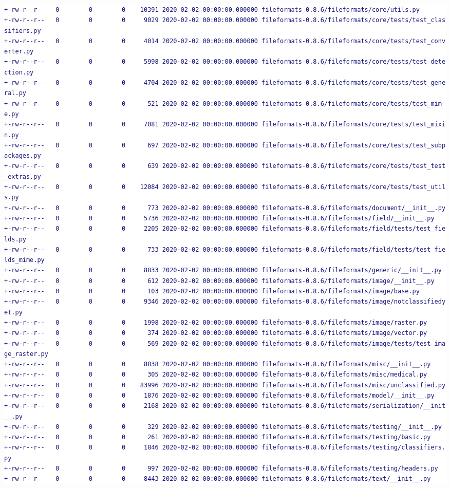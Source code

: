 ```diff
+-rw-r--r--   0        0        0    10391 2020-02-02 00:00:00.000000 fileformats-0.8.6/fileformats/core/utils.py
+-rw-r--r--   0        0        0     9029 2020-02-02 00:00:00.000000 fileformats-0.8.6/fileformats/core/tests/test_classifiers.py
+-rw-r--r--   0        0        0     4014 2020-02-02 00:00:00.000000 fileformats-0.8.6/fileformats/core/tests/test_converter.py
+-rw-r--r--   0        0        0     5998 2020-02-02 00:00:00.000000 fileformats-0.8.6/fileformats/core/tests/test_detection.py
+-rw-r--r--   0        0        0     4704 2020-02-02 00:00:00.000000 fileformats-0.8.6/fileformats/core/tests/test_general.py
+-rw-r--r--   0        0        0      521 2020-02-02 00:00:00.000000 fileformats-0.8.6/fileformats/core/tests/test_mime.py
+-rw-r--r--   0        0        0     7081 2020-02-02 00:00:00.000000 fileformats-0.8.6/fileformats/core/tests/test_mixin.py
+-rw-r--r--   0        0        0      697 2020-02-02 00:00:00.000000 fileformats-0.8.6/fileformats/core/tests/test_subpackages.py
+-rw-r--r--   0        0        0      639 2020-02-02 00:00:00.000000 fileformats-0.8.6/fileformats/core/tests/test_test_extras.py
+-rw-r--r--   0        0        0    12084 2020-02-02 00:00:00.000000 fileformats-0.8.6/fileformats/core/tests/test_utils.py
+-rw-r--r--   0        0        0      773 2020-02-02 00:00:00.000000 fileformats-0.8.6/fileformats/document/__init__.py
+-rw-r--r--   0        0        0     5736 2020-02-02 00:00:00.000000 fileformats-0.8.6/fileformats/field/__init__.py
+-rw-r--r--   0        0        0     2205 2020-02-02 00:00:00.000000 fileformats-0.8.6/fileformats/field/tests/test_fields.py
+-rw-r--r--   0        0        0      733 2020-02-02 00:00:00.000000 fileformats-0.8.6/fileformats/field/tests/test_fields_mime.py
+-rw-r--r--   0        0        0     8833 2020-02-02 00:00:00.000000 fileformats-0.8.6/fileformats/generic/__init__.py
+-rw-r--r--   0        0        0      612 2020-02-02 00:00:00.000000 fileformats-0.8.6/fileformats/image/__init__.py
+-rw-r--r--   0        0        0      103 2020-02-02 00:00:00.000000 fileformats-0.8.6/fileformats/image/base.py
+-rw-r--r--   0        0        0     9346 2020-02-02 00:00:00.000000 fileformats-0.8.6/fileformats/image/notclassifiedyet.py
+-rw-r--r--   0        0        0     1998 2020-02-02 00:00:00.000000 fileformats-0.8.6/fileformats/image/raster.py
+-rw-r--r--   0        0        0      374 2020-02-02 00:00:00.000000 fileformats-0.8.6/fileformats/image/vector.py
+-rw-r--r--   0        0        0      569 2020-02-02 00:00:00.000000 fileformats-0.8.6/fileformats/image/tests/test_image_raster.py
+-rw-r--r--   0        0        0     8838 2020-02-02 00:00:00.000000 fileformats-0.8.6/fileformats/misc/__init__.py
+-rw-r--r--   0        0        0      305 2020-02-02 00:00:00.000000 fileformats-0.8.6/fileformats/misc/medical.py
+-rw-r--r--   0        0        0    83996 2020-02-02 00:00:00.000000 fileformats-0.8.6/fileformats/misc/unclassified.py
+-rw-r--r--   0        0        0     1876 2020-02-02 00:00:00.000000 fileformats-0.8.6/fileformats/model/__init__.py
+-rw-r--r--   0        0        0     2168 2020-02-02 00:00:00.000000 fileformats-0.8.6/fileformats/serialization/__init__.py
+-rw-r--r--   0        0        0      329 2020-02-02 00:00:00.000000 fileformats-0.8.6/fileformats/testing/__init__.py
+-rw-r--r--   0        0        0      261 2020-02-02 00:00:00.000000 fileformats-0.8.6/fileformats/testing/basic.py
+-rw-r--r--   0        0        0     1846 2020-02-02 00:00:00.000000 fileformats-0.8.6/fileformats/testing/classifiers.py
+-rw-r--r--   0        0        0      997 2020-02-02 00:00:00.000000 fileformats-0.8.6/fileformats/testing/headers.py
+-rw-r--r--   0        0        0     8443 2020-02-02 00:00:00.000000 fileformats-0.8.6/fileformats/text/__init__.py
```